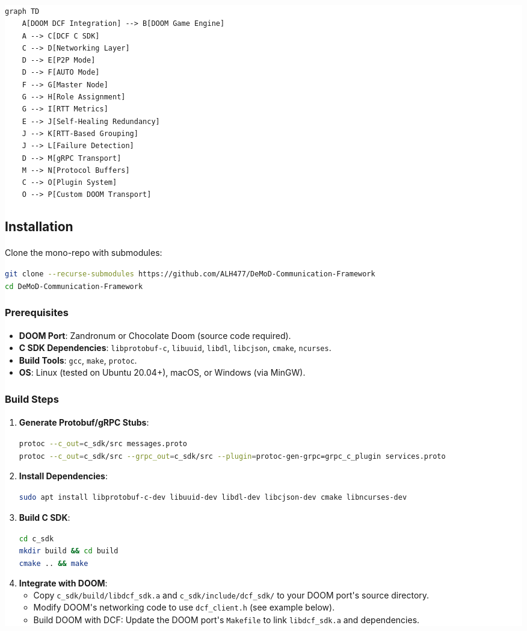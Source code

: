 ```mermaid
graph TD
    A[DOOM DCF Integration] --> B[DOOM Game Engine]
    A --> C[DCF C SDK]
    C --> D[Networking Layer]
    D --> E[P2P Mode]
    D --> F[AUTO Mode]
    F --> G[Master Node]
    G --> H[Role Assignment]
    G --> I[RTT Metrics]
    E --> J[Self-Healing Redundancy]
    J --> K[RTT-Based Grouping]
    J --> L[Failure Detection]
    D --> M[gRPC Transport]
    M --> N[Protocol Buffers]
    C --> O[Plugin System]
    O --> P[Custom DOOM Transport]
```

## Installation
Clone the mono-repo with submodules:
```bash
git clone --recurse-submodules https://github.com/ALH477/DeMoD-Communication-Framework
cd DeMoD-Communication-Framework
```

### Prerequisites
- **DOOM Port**: Zandronum or Chocolate Doom (source code required).
- **C SDK Dependencies**: `libprotobuf-c`, `libuuid`, `libdl`, `libcjson`, `cmake`, `ncurses`.
- **Build Tools**: `gcc`, `make`, `protoc`.
- **OS**: Linux (tested on Ubuntu 20.04+), macOS, or Windows (via MinGW).

### Build Steps
1. **Generate Protobuf/gRPC Stubs**:
   ```bash
   protoc --c_out=c_sdk/src messages.proto
   protoc --c_out=c_sdk/src --grpc_out=c_sdk/src --plugin=protoc-gen-grpc=grpc_c_plugin services.proto
   ```
2. **Install Dependencies**:
   ```bash
   sudo apt install libprotobuf-c-dev libuuid-dev libdl-dev libcjson-dev cmake libncurses-dev
   ```
3. **Build C SDK**:
   ```bash
   cd c_sdk
   mkdir build && cd build
   cmake .. && make
   ```
4. **Integrate with DOOM**:
   - Copy `c_sdk/build/libdcf_sdk.a` and `c_sdk/include/dcf_sdk/` to your DOOM port's source directory.
   - Modify DOOM's networking code to use `dcf_client.h` (see example below).
   - Build DOOM with DCF: Update the DOOM port's `Makefile` to link `libdcf_sdk.a` and dependencies.
